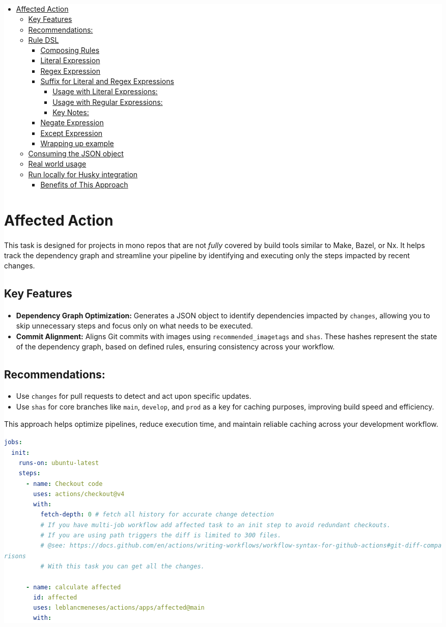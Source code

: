 - [Affected Action](#affected-action)
  - [Key Features](#key-features)
  - [Recommendations:](#recommendations)
  - [Rule DSL](#rule-dsl)
    - [Composing Rules](#composing-rules)
    - [Literal Expression](#literal-expression)
    - [Regex Expression](#regex-expression)
    - [Suffix for Literal and Regex Expressions](#suffix-for-literal-and-regex-expressions)
      - [Usage with Literal Expressions:](#usage-with-literal-expressions)
      - [Usage with Regular Expressions:](#usage-with-regular-expressions)
      - [Key Notes:](#key-notes)
    - [Negate Expression](#negate-expression)
    - [Except Expression](#except-expression)
    - [Wrapping up example](#wrapping-up-example)
  - [Consuming the JSON object](#consuming-the-json-object)
  - [Real world usage](#real-world-usage)
  - [Run locally for Husky integration](#run-locally-for-husky-integration)
    - [Benefits of This Approach](#benefits-of-this-approach)


# Affected Action

This task is designed for projects in mono repos that are not *fully* covered by build tools similar to Make, Bazel, or Nx. It helps track the dependency graph and streamline your pipeline by identifying and executing only the steps impacted by recent changes.


## Key Features

* **Dependency Graph Optimization:** Generates a JSON object to identify dependencies impacted by `changes`, allowing you to skip unnecessary steps and focus only on what needs to be executed.
* **Commit Alignment:** Aligns Git commits with images using `recommended_imagetags` and `shas`. These hashes represent the state of the dependency graph, based on defined rules, ensuring consistency across your workflow.

## Recommendations:

* Use `changes` for pull requests to detect and act upon specific updates.
* Use `shas` for core branches like `main`, `develop`, and `prod` as a key for caching purposes, improving build speed and efficiency.

This approach helps optimize pipelines, reduce execution time, and maintain reliable caching across your development workflow.

```yaml
jobs:
  init:
    runs-on: ubuntu-latest
    steps:
      - name: Checkout code
        uses: actions/checkout@v4
        with:
          fetch-depth: 0 # fetch all history for accurate change detection
          # If you have multi-job workflow add affected task to an init step to avoid redundant checkouts.
          # If you are using path triggers the diff is limited to 300 files.
          # @see: https://docs.github.com/en/actions/writing-workflows/workflow-syntax-for-github-actions#git-diff-comparisons
          # With this task you can get all the changes.

      - name: calculate affected
        id: affected
        uses: leblancmeneses/actions/apps/affected@main
        with:
```